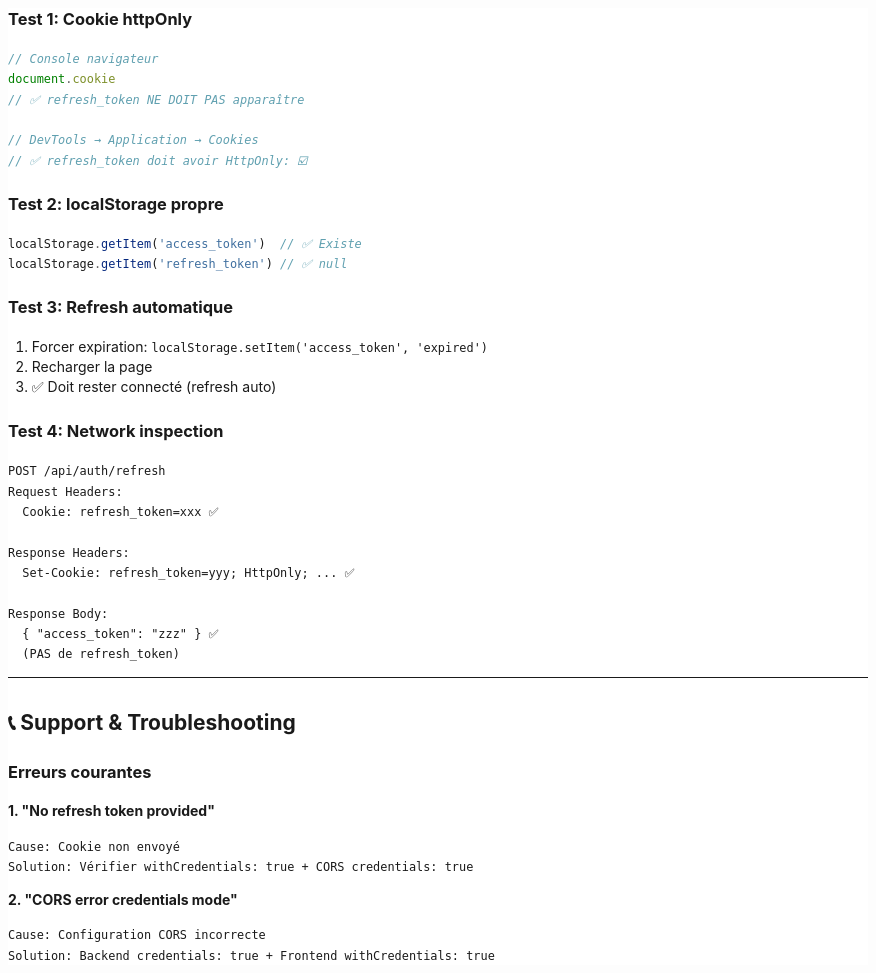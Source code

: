 ### **Test 1: Cookie httpOnly**

```javascript
// Console navigateur
document.cookie
// ✅ refresh_token NE DOIT PAS apparaître

// DevTools → Application → Cookies
// ✅ refresh_token doit avoir HttpOnly: ☑️
```

### **Test 2: localStorage propre**

```javascript
localStorage.getItem('access_token')  // ✅ Existe
localStorage.getItem('refresh_token') // ✅ null
```

### **Test 3: Refresh automatique**

1. Forcer expiration: `localStorage.setItem('access_token', 'expired')`
2. Recharger la page
3. ✅ Doit rester connecté (refresh auto)

### **Test 4: Network inspection**

```
POST /api/auth/refresh
Request Headers:
  Cookie: refresh_token=xxx ✅

Response Headers:
  Set-Cookie: refresh_token=yyy; HttpOnly; ... ✅

Response Body:
  { "access_token": "zzz" } ✅
  (PAS de refresh_token)
```

---

## 📞 Support & Troubleshooting

### **Erreurs courantes**

**1. "No refresh token provided"**
```
Cause: Cookie non envoyé
Solution: Vérifier withCredentials: true + CORS credentials: true
```

**2. "CORS error credentials mode"**
```
Cause: Configuration CORS incorrecte
Solution: Backend credentials: true + Frontend withCredentials: true
```
